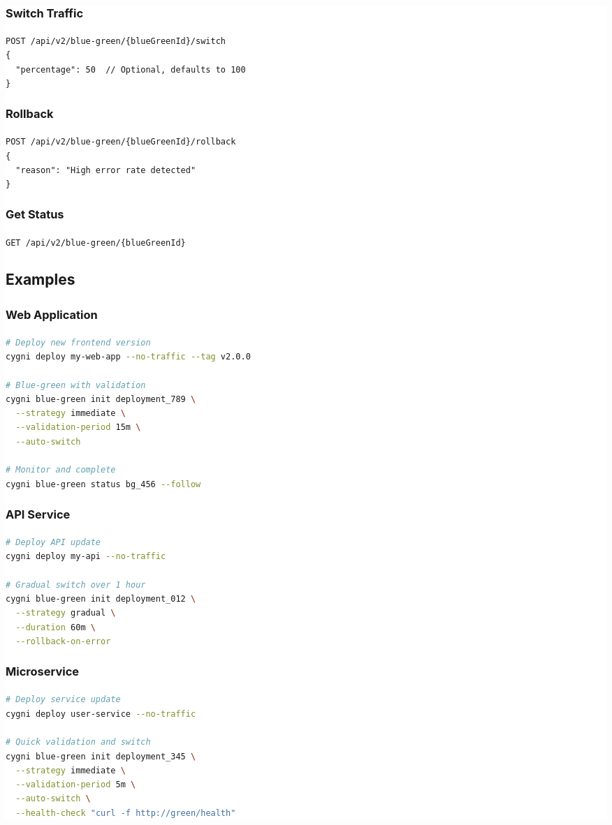 ### Switch Traffic
```
POST /api/v2/blue-green/{blueGreenId}/switch
{
  "percentage": 50  // Optional, defaults to 100
}
```

### Rollback
```
POST /api/v2/blue-green/{blueGreenId}/rollback
{
  "reason": "High error rate detected"
}
```

### Get Status
```
GET /api/v2/blue-green/{blueGreenId}
```

## Examples

### Web Application

```bash
# Deploy new frontend version
cygni deploy my-web-app --no-traffic --tag v2.0.0

# Blue-green with validation
cygni blue-green init deployment_789 \
  --strategy immediate \
  --validation-period 15m \
  --auto-switch

# Monitor and complete
cygni blue-green status bg_456 --follow
```

### API Service

```bash
# Deploy API update
cygni deploy my-api --no-traffic

# Gradual switch over 1 hour
cygni blue-green init deployment_012 \
  --strategy gradual \
  --duration 60m \
  --rollback-on-error
```

### Microservice

```bash
# Deploy service update
cygni deploy user-service --no-traffic

# Quick validation and switch
cygni blue-green init deployment_345 \
  --strategy immediate \
  --validation-period 5m \
  --auto-switch \
  --health-check "curl -f http://green/health"
```